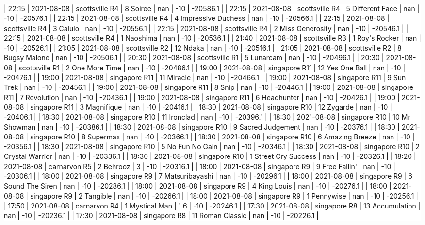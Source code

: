 | 22:15    | 2021-08-08 | scottsville R4    | 8 Soiree             | nan    |      -10 | -20586.1 |
| 22:15    | 2021-08-08 | scottsville R4    | 5 Different Face     | nan    |      -10 | -20576.1 |
| 22:15    | 2021-08-08 | scottsville R4    | 4 Impressive Duchess | nan    |      -10 | -20566.1 |
| 22:15    | 2021-08-08 | scottsville R4    | 3 Calulo             | nan    |      -10 | -20556.1 |
| 22:15    | 2021-08-08 | scottsville R4    | 2 Miss Generosity    | nan    |      -10 | -20546.1 |
| 22:15    | 2021-08-08 | scottsville R4    | 1 Naoshima           | nan    |      -10 | -20536.1 |
| 21:40    | 2021-08-08 | scottsville R3    | 1 Roy's Rocker       | nan    |      -10 | -20526.1 |
| 21:05    | 2021-08-08 | scottsville R2    | 12 Ndaka             | nan    |      -10 | -20516.1 |
| 21:05    | 2021-08-08 | scottsville R2    | 8 Bugsy Malone       | nan    |      -10 | -20506.1 |
| 20:30    | 2021-08-08 | scottsville R1    | 5 Lunarcam           | nan    |      -10 | -20496.1 |
| 20:30    | 2021-08-08 | scottsville R1    | 2 One More Time      | nan    |      -10 | -20486.1 |
| 19:00    | 2021-08-08 | singapore R11     | 12 Yes One Ball      | nan    |      -10 | -20476.1 |
| 19:00    | 2021-08-08 | singapore R11     | 11 Miracle           | nan    |      -10 | -20466.1 |
| 19:00    | 2021-08-08 | singapore R11     | 9 Sun Trek           | nan    |      -10 | -20456.1 |
| 19:00    | 2021-08-08 | singapore R11     | 8 Snip               | nan    |      -10 | -20446.1 |
| 19:00    | 2021-08-08 | singapore R11     | 7 Revolution         | nan    |      -10 | -20436.1 |
| 19:00    | 2021-08-08 | singapore R11     | 6 Headhunter         | nan    |      -10 | -20426.1 |
| 19:00    | 2021-08-08 | singapore R11     | 3 Magnifique         | nan    |      -10 | -20416.1 |
| 18:30    | 2021-08-08 | singapore R10     | 12 Zygarde           | nan    |      -10 | -20406.1 |
| 18:30    | 2021-08-08 | singapore R10     | 11 Ironclad          | nan    |      -10 | -20396.1 |
| 18:30    | 2021-08-08 | singapore R10     | 10 Mr Showman        | nan    |      -10 | -20386.1 |
| 18:30    | 2021-08-08 | singapore R10     | 9 Sacred Judgement   | nan    |      -10 | -20376.1 |
| 18:30    | 2021-08-08 | singapore R10     | 8 Supermax           | nan    |      -10 | -20366.1 |
| 18:30    | 2021-08-08 | singapore R10     | 6 Amazing Breeze     | nan    |      -10 | -20356.1 |
| 18:30    | 2021-08-08 | singapore R10     | 5 No Fun No Gain     | nan    |      -10 | -20346.1 |
| 18:30    | 2021-08-08 | singapore R10     | 2 Crystal Warrior    | nan    |      -10 | -20336.1 |
| 18:30    | 2021-08-08 | singapore R10     | 1 Street Cry Success | nan    |      -10 | -20326.1 |
| 18:20    | 2021-08-08 | carnarvon R5      | 2 Behrooz            |   3    |      -10 | -20316.1 |
| 18:00    | 2021-08-08 | singapore R9      | 9 Free Fallin'       | nan    |      -10 | -20306.1 |
| 18:00    | 2021-08-08 | singapore R9      | 7 Matsuribayashi     | nan    |      -10 | -20296.1 |
| 18:00    | 2021-08-08 | singapore R9      | 6 Sound The Siren    | nan    |      -10 | -20286.1 |
| 18:00    | 2021-08-08 | singapore R9      | 4 King Louis         | nan    |      -10 | -20276.1 |
| 18:00    | 2021-08-08 | singapore R9      | 2 Tangible           | nan    |      -10 | -20266.1 |
| 18:00    | 2021-08-08 | singapore R9      | 1 Pennywise          | nan    |      -10 | -20256.1 |
| 17:50    | 2021-08-08 | carnarvon R4      | 1 Mystical Man       |   1.6  |      -10 | -20246.1 |
| 17:30    | 2021-08-08 | singapore R8      | 13 Accumulation      | nan    |      -10 | -20236.1 |
| 17:30    | 2021-08-08 | singapore R8      | 11 Roman Classic     | nan    |      -10 | -20226.1 |